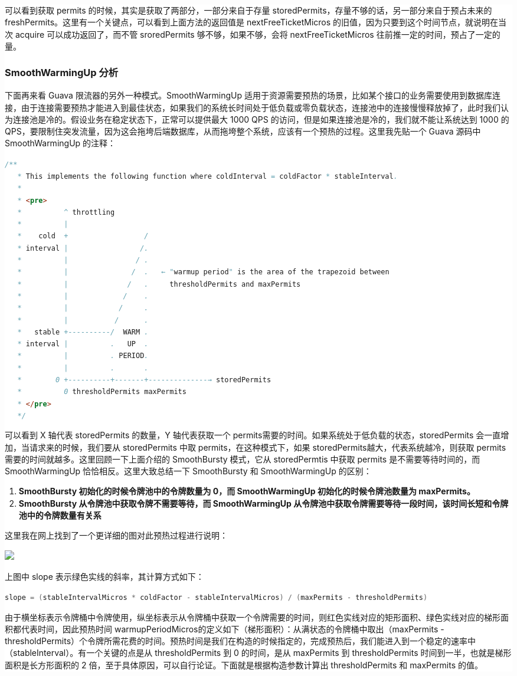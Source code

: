 可以看到获取 permits 的时候，其实是获取了两部分，一部分来自于存量 storedPermits，存量不够的话，另一部分来自于预占未来的 freshPermits。这里有一个关键点，可以看到上面方法的返回值是 nextFreeTicketMicros 的旧值，因为只要到这个时间节点，就说明在当次 acquire 可以成功返回了，而不管 sroredPermits 够不够，如果不够，会将 nextFreeTicketMicros 往前推一定的时间，预占了一定的量。

### SmoothWarmingUp 分析

下面再来看 Guava 限流器的另外一种模式。SmoothWarmingUp 适用于资源需要预热的场景，比如某个接口的业务需要使用到数据库连接，由于连接需要预热才能进入到最佳状态，如果我们的系统长时间处于低负载或零负载状态，连接池中的连接慢慢释放掉了，此时我们认为连接池是冷的。假设业务在稳定状态下，正常可以提供最大 1000 QPS 的访问，但是如果连接池是冷的，我们就不能让系统达到 1000 的QPS，要限制住突发流量，因为这会拖垮后端数据库，从而拖垮整个系统，应该有一个预热的过程。这里我先贴一个 Guava 源码中 SmoothWarmingUp 的注释：

```java
/**
   * This implements the following function where coldInterval = coldFactor * stableInterval.
   *
   * <pre>
   *          ^ throttling
   *          |
   *    cold  +                  /
   * interval |                 /.
   *          |                / .
   *          |               /  .   ← "warmup period" is the area of the trapezoid between
   *          |              /   .     thresholdPermits and maxPermits
   *          |             /    .
   *          |            /     .
   *          |           /      .
   *   stable +----------/  WARM .
   * interval |          .   UP  .
   *          |          . PERIOD.
   *          |          .       .
   *        0 +----------+-------+--------------→ storedPermits
   *          0 thresholdPermits maxPermits
   * </pre>
   */
```

可以看到 X 轴代表 storedPermits 的数量，Y 轴代表获取一个 permits需要的时间。如果系统处于低负载的状态，storedPermits 会一直增加，当请求来的时候，我们要从 storedPermits 中取 permits，在这种模式下，如果 storedPermits越大，代表系统越冷，则获取 permits 需要的时间就越多。这里回顾一下上面介绍的 SmoothBursty 模式，它从 storedPermtis 中获取 permits 是不需要等待时间的，而 SmoothWarmingUp 恰恰相反。这里大致总结一下 SmoothBursty 和 SmoothWarmingUp 的区别：

1. **SmoothBursty 初始化的时候令牌池中的令牌数量为 0，而 SmoothWarmingUp 初始化的时候令牌池数量为 maxPermits。**
2. **SmoothBursty 从令牌池中获取令牌不需要等待，而 SmoothWarmingUp 从令牌池中获取令牌需要等待一段时间，该时间长短和令牌池中的令牌数量有关系**

这里我在网上找到了一个更详细的图对此预热过程进行说明：

![](https://pic4.zhimg.com/80/v2-571a4dc8cf72049f183781d4b924b537_1440w.webp)

上图中 slope 表示绿色实线的斜率，其计算方式如下：

```java
slope = (stableIntervalMicros * coldFactor - stableIntervalMicros) / (maxPermits - thresholdPermits)
```

由于横坐标表示令牌桶中令牌使用，纵坐标表示从令牌桶中获取一个令牌需要的时间，则红色实线对应的矩形面积、绿色实线对应的梯形面积都代表时间，因此预热时间 warmupPeriodMicros的定义如下（梯形面积）：从满状态的令牌桶中取出（maxPermits - thresholdPermits）个令牌所需花费的时间。预热时间是我们在构造的时候指定的，完成预热后，我们能进入到一个稳定的速率中（stableInterval）。有一个关键的点是从 thresholdPermits 到 0 的时间，是从 maxPermits 到 thresholdPermits 时间到一半，也就是梯形面积是长方形面积的 2 倍，至于具体原因，可以自行论证。下面就是根据构造参数计算出 thresholdPermits 和 maxPermits 的值。
